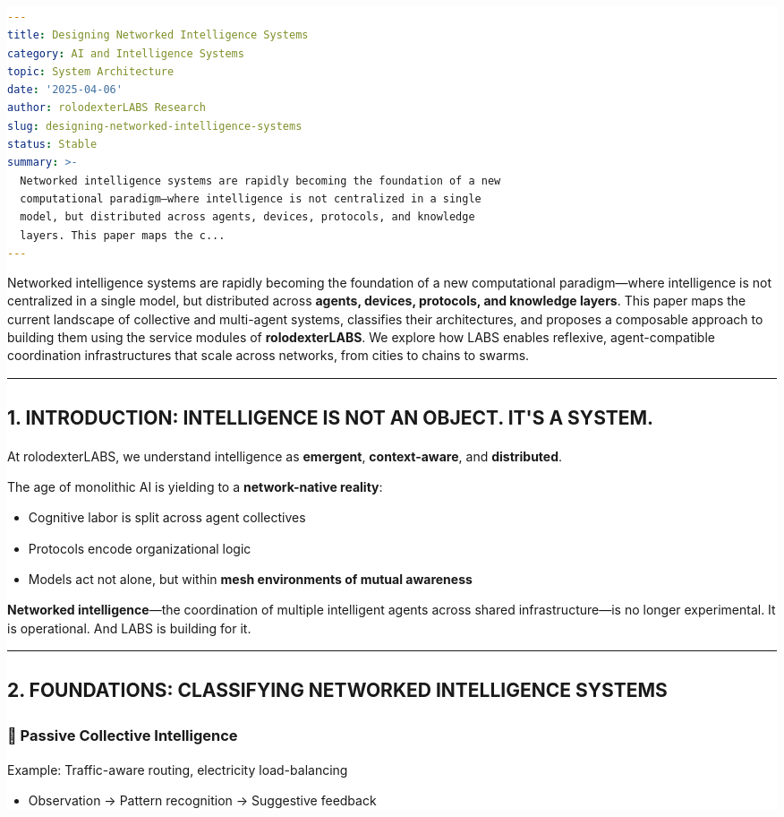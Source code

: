 ```yaml
---
title: Designing Networked Intelligence Systems
category: AI and Intelligence Systems
topic: System Architecture
date: '2025-04-06'
author: rolodexterLABS Research
slug: designing-networked-intelligence-systems
status: Stable
summary: >-
  Networked intelligence systems are rapidly becoming the foundation of a new
  computational paradigm—where intelligence is not centralized in a single
  model, but distributed across agents, devices, protocols, and knowledge
  layers. This paper maps the c...
---
```


Networked intelligence systems are rapidly becoming the foundation of a new computational paradigm—where intelligence is not centralized in a single model, but distributed across **agents, devices, protocols, and knowledge layers**. This paper maps the current landscape of collective and multi-agent systems, classifies their architectures, and proposes a composable approach to building them using the service modules of **rolodexterLABS**. We explore how LABS enables reflexive, agent-compatible coordination infrastructures that scale across networks, from cities to chains to swarms.

---

## 1. INTRODUCTION: INTELLIGENCE IS NOT AN OBJECT. IT'S A SYSTEM.

At rolodexterLABS, we understand intelligence as **emergent**, **context-aware**, and **distributed**.

The age of monolithic AI is yielding to a **network-native reality**:

- Cognitive labor is split across agent collectives
    
- Protocols encode organizational logic
    
- Models act not alone, but within **mesh environments of mutual awareness**
    

**Networked intelligence**—the coordination of multiple intelligent agents across shared infrastructure—is no longer experimental. It is operational. And LABS is building for it.

---

## 2. FOUNDATIONS: CLASSIFYING NETWORKED INTELLIGENCE SYSTEMS

### 📡 Passive Collective Intelligence

Example: Traffic-aware routing, electricity load-balancing

- Observation → Pattern recognition → Suggestive feedback
    